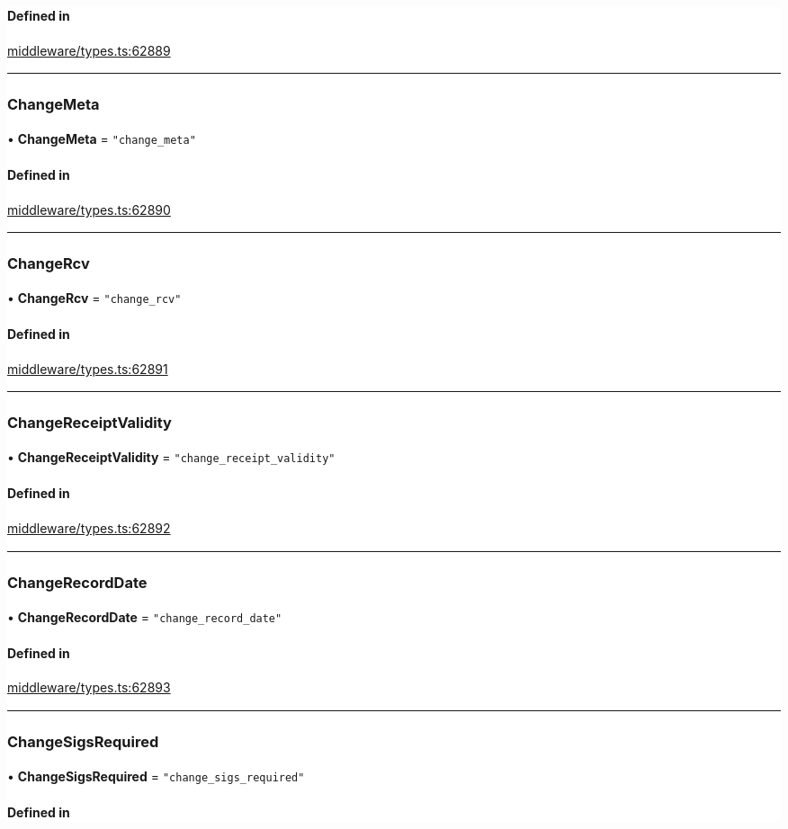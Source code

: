 #### Defined in

[middleware/types.ts:62889](https://github.com/PolymeshAssociation/polymesh-sdk/blob/0dbd0ebd0/src/middleware/types.ts#L62889)

___

### ChangeMeta

• **ChangeMeta** = ``"change_meta"``

#### Defined in

[middleware/types.ts:62890](https://github.com/PolymeshAssociation/polymesh-sdk/blob/0dbd0ebd0/src/middleware/types.ts#L62890)

___

### ChangeRcv

• **ChangeRcv** = ``"change_rcv"``

#### Defined in

[middleware/types.ts:62891](https://github.com/PolymeshAssociation/polymesh-sdk/blob/0dbd0ebd0/src/middleware/types.ts#L62891)

___

### ChangeReceiptValidity

• **ChangeReceiptValidity** = ``"change_receipt_validity"``

#### Defined in

[middleware/types.ts:62892](https://github.com/PolymeshAssociation/polymesh-sdk/blob/0dbd0ebd0/src/middleware/types.ts#L62892)

___

### ChangeRecordDate

• **ChangeRecordDate** = ``"change_record_date"``

#### Defined in

[middleware/types.ts:62893](https://github.com/PolymeshAssociation/polymesh-sdk/blob/0dbd0ebd0/src/middleware/types.ts#L62893)

___

### ChangeSigsRequired

• **ChangeSigsRequired** = ``"change_sigs_required"``

#### Defined in
